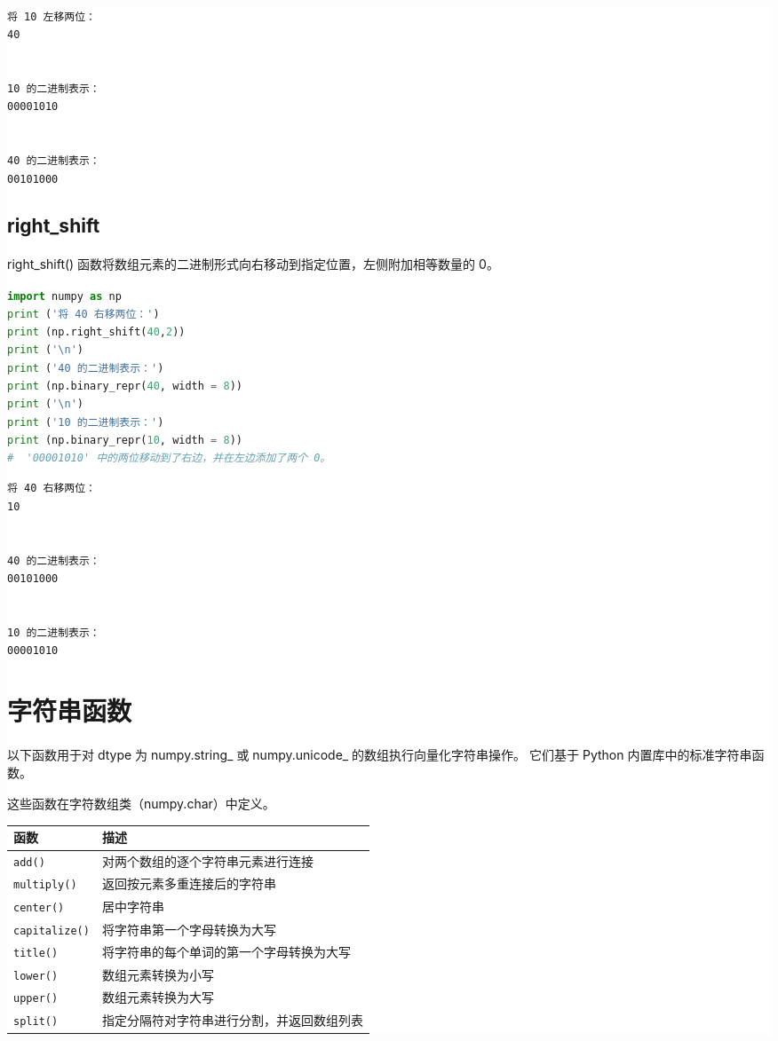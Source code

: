 ```
将 10 左移两位：
40


10 的二进制表示：
00001010


40 的二进制表示：
00101000
```

## right_shift

right_shift() 函数将数组元素的二进制形式向右移动到指定位置，左侧附加相等数量的 0。

```python
import numpy as np  
print ('将 40 右移两位：') 
print (np.right_shift(40,2))
print ('\n') 
print ('40 的二进制表示：')
print (np.binary_repr(40, width = 8)) 
print ('\n') 
print ('10 的二进制表示：')
print (np.binary_repr(10, width = 8))
#  '00001010' 中的两位移动到了右边，并在左边添加了两个 0。
```

```
将 40 右移两位：
10


40 的二进制表示：
00101000


10 的二进制表示：
00001010
```

# 字符串函数

以下函数用于对 dtype 为 numpy.string_ 或 numpy.unicode_ 的数组执行向量化字符串操作。 它们基于 Python 内置库中的标准字符串函数。

这些函数在字符数组类（numpy.char）中定义。

| 函数           | 描述                                       |
| :------------- | :----------------------------------------- |
| `add()`        | 对两个数组的逐个字符串元素进行连接         |
| `multiply()`   | 返回按元素多重连接后的字符串               |
| `center()`     | 居中字符串                                 |
| `capitalize()` | 将字符串第一个字母转换为大写               |
| `title()`      | 将字符串的每个单词的第一个字母转换为大写   |
| `lower()`      | 数组元素转换为小写                         |
| `upper()`      | 数组元素转换为大写                         |
| `split()`      | 指定分隔符对字符串进行分割，并返回数组列表 |